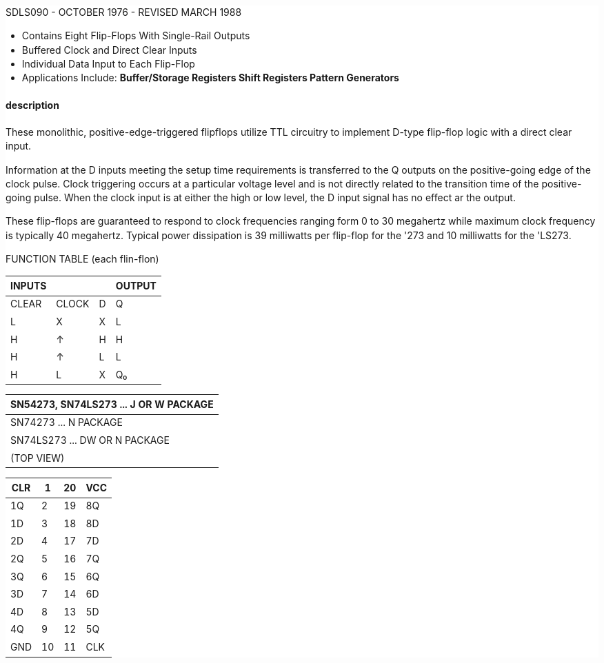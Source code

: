 SDLS090 - OCTOBER 1976 - REVISED MARCH 1988

- Contains Eight Flip-Flops With Single-Rail Outputs
- Buffered Clock and Direct Clear Inputs
- Individual Data Input to Each Flip-Flop
- Applications Include: **Buffer/Storage Registers Shift Registers Pattern Generators**

#### description

These monolithic, positive-edge-triggered flipflops utilize TTL circuitry to implement D-type flip-flop logic with a direct clear input.

Information at the D inputs meeting the setup time requirements is transferred to the Q outputs on the positive-going edge of the clock pulse. Clock triggering occurs at a particular voltage level and is not directly related to the transition time of the positive-going pulse. When the clock input is at either the high or low level, the D input signal has no effect ar the output.

These flip-flops are guaranteed to respond to clock frequencies ranging form 0 to 30 megahertz while maximum clock frequency is typically 40 megahertz. Typical power dissipation is 39 milliwatts per flip-flop for the '273 and 10 milliwatts for the 'LS273.

FUNCTION TABLE (each flin-flon)

| INPUTS |       |   | OUTPUT |
|--------|-------|---|--------|
| CLEAR  | CLOCK | D | Q      |
| L      | X     | X | L      |
| H      | ↑     | H | H      |
| H      | ↑     | L | L      |
| H      | L     | X | Q₀     |

| SN54273, SN74LS273 ... J OR W PACKAGE |
|---------------------------------------|
| SN74273 ... N PACKAGE                 |
| SN74LS273 ... DW OR N PACKAGE         |
| (TOP VIEW)                            |

| CLR | 1  | 20 | VCC |
|-----|----|----|-----|
| 1Q  | 2  | 19 | 8Q  |
| 1D  | 3  | 18 | 8D  |
| 2D  | 4  | 17 | 7D  |
| 2Q  | 5  | 16 | 7Q  |
| 3Q  | 6  | 15 | 6Q  |
| 3D  | 7  | 14 | 6D  |
| 4D  | 8  | 13 | 5D  |
| 4Q  | 9  | 12 | 5Q  |
| GND | 10 | 11 | CLK |
